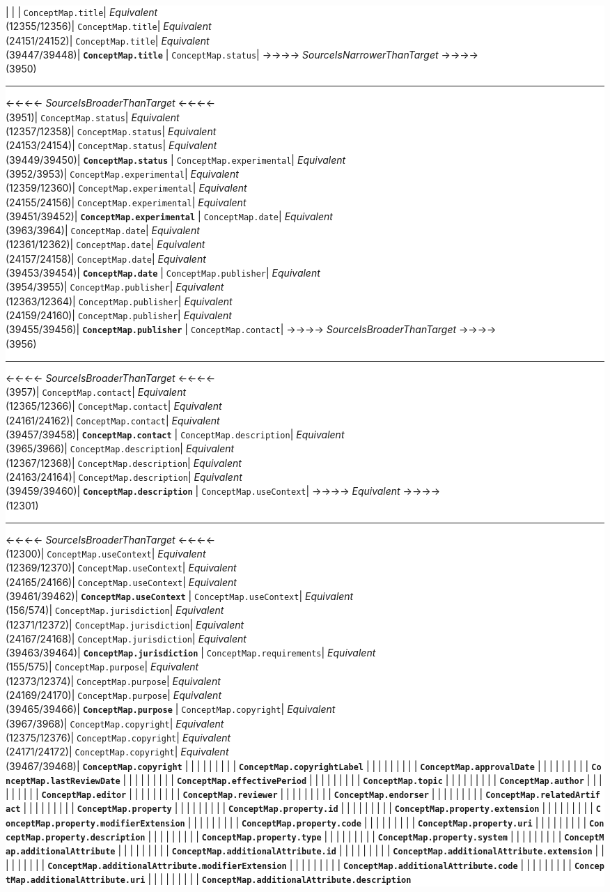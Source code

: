 | | | `ConceptMap.title`| _Equivalent_<br/>(12355/12356)| `ConceptMap.title`| _Equivalent_<br/>(24151/24152)| `ConceptMap.title`| _Equivalent_<br/>(39447/39448)| **`ConceptMap.title`**
| `ConceptMap.status`| →→→→ _SourceIsNarrowerThanTarget_ →→→→ <br/>(3950)<hr/>←←←← _SourceIsBroaderThanTarget_ ←←←← <br/>(3951)| `ConceptMap.status`| _Equivalent_<br/>(12357/12358)| `ConceptMap.status`| _Equivalent_<br/>(24153/24154)| `ConceptMap.status`| _Equivalent_<br/>(39449/39450)| **`ConceptMap.status`**
| `ConceptMap.experimental`| _Equivalent_<br/>(3952/3953)| `ConceptMap.experimental`| _Equivalent_<br/>(12359/12360)| `ConceptMap.experimental`| _Equivalent_<br/>(24155/24156)| `ConceptMap.experimental`| _Equivalent_<br/>(39451/39452)| **`ConceptMap.experimental`**
| `ConceptMap.date`| _Equivalent_<br/>(3963/3964)| `ConceptMap.date`| _Equivalent_<br/>(12361/12362)| `ConceptMap.date`| _Equivalent_<br/>(24157/24158)| `ConceptMap.date`| _Equivalent_<br/>(39453/39454)| **`ConceptMap.date`**
| `ConceptMap.publisher`| _Equivalent_<br/>(3954/3955)| `ConceptMap.publisher`| _Equivalent_<br/>(12363/12364)| `ConceptMap.publisher`| _Equivalent_<br/>(24159/24160)| `ConceptMap.publisher`| _Equivalent_<br/>(39455/39456)| **`ConceptMap.publisher`**
| `ConceptMap.contact`| →→→→ _SourceIsBroaderThanTarget_ →→→→ <br/>(3956)<hr/>←←←← _SourceIsBroaderThanTarget_ ←←←← <br/>(3957)| `ConceptMap.contact`| _Equivalent_<br/>(12365/12366)| `ConceptMap.contact`| _Equivalent_<br/>(24161/24162)| `ConceptMap.contact`| _Equivalent_<br/>(39457/39458)| **`ConceptMap.contact`**
| `ConceptMap.description`| _Equivalent_<br/>(3965/3966)| `ConceptMap.description`| _Equivalent_<br/>(12367/12368)| `ConceptMap.description`| _Equivalent_<br/>(24163/24164)| `ConceptMap.description`| _Equivalent_<br/>(39459/39460)| **`ConceptMap.description`**
| `ConceptMap.useContext`| →→→→ _Equivalent_ →→→→ <br/>(12301)<hr/>←←←← _SourceIsBroaderThanTarget_ ←←←← <br/>(12300)| `ConceptMap.useContext`| _Equivalent_<br/>(12369/12370)| `ConceptMap.useContext`| _Equivalent_<br/>(24165/24166)| `ConceptMap.useContext`| _Equivalent_<br/>(39461/39462)| **`ConceptMap.useContext`**
| `ConceptMap.useContext`| _Equivalent_<br/>(156/574)| `ConceptMap.jurisdiction`| _Equivalent_<br/>(12371/12372)| `ConceptMap.jurisdiction`| _Equivalent_<br/>(24167/24168)| `ConceptMap.jurisdiction`| _Equivalent_<br/>(39463/39464)| **`ConceptMap.jurisdiction`**
| `ConceptMap.requirements`| _Equivalent_<br/>(155/575)| `ConceptMap.purpose`| _Equivalent_<br/>(12373/12374)| `ConceptMap.purpose`| _Equivalent_<br/>(24169/24170)| `ConceptMap.purpose`| _Equivalent_<br/>(39465/39466)| **`ConceptMap.purpose`**
| `ConceptMap.copyright`| _Equivalent_<br/>(3967/3968)| `ConceptMap.copyright`| _Equivalent_<br/>(12375/12376)| `ConceptMap.copyright`| _Equivalent_<br/>(24171/24172)| `ConceptMap.copyright`| _Equivalent_<br/>(39467/39468)| **`ConceptMap.copyright`**
| | | | | | | | | **`ConceptMap.copyrightLabel`**
| | | | | | | | | **`ConceptMap.approvalDate`**
| | | | | | | | | **`ConceptMap.lastReviewDate`**
| | | | | | | | | **`ConceptMap.effectivePeriod`**
| | | | | | | | | **`ConceptMap.topic`**
| | | | | | | | | **`ConceptMap.author`**
| | | | | | | | | **`ConceptMap.editor`**
| | | | | | | | | **`ConceptMap.reviewer`**
| | | | | | | | | **`ConceptMap.endorser`**
| | | | | | | | | **`ConceptMap.relatedArtifact`**
| | | | | | | | | **`ConceptMap.property`**
| | | | | | | | | **`ConceptMap.property.id`**
| | | | | | | | | **`ConceptMap.property.extension`**
| | | | | | | | | **`ConceptMap.property.modifierExtension`**
| | | | | | | | | **`ConceptMap.property.code`**
| | | | | | | | | **`ConceptMap.property.uri`**
| | | | | | | | | **`ConceptMap.property.description`**
| | | | | | | | | **`ConceptMap.property.type`**
| | | | | | | | | **`ConceptMap.property.system`**
| | | | | | | | | **`ConceptMap.additionalAttribute`**
| | | | | | | | | **`ConceptMap.additionalAttribute.id`**
| | | | | | | | | **`ConceptMap.additionalAttribute.extension`**
| | | | | | | | | **`ConceptMap.additionalAttribute.modifierExtension`**
| | | | | | | | | **`ConceptMap.additionalAttribute.code`**
| | | | | | | | | **`ConceptMap.additionalAttribute.uri`**
| | | | | | | | | **`ConceptMap.additionalAttribute.description`**